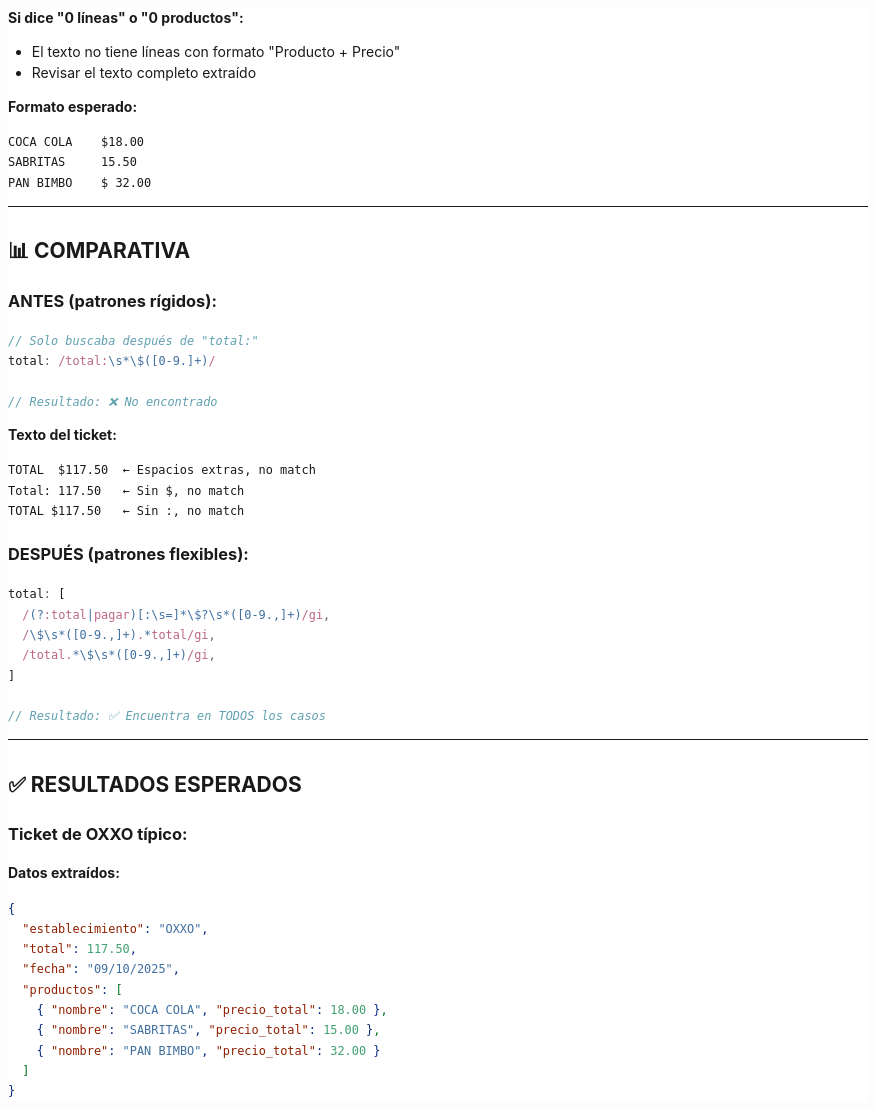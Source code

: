 **Si dice "0 líneas" o "0 productos":**
- El texto no tiene líneas con formato "Producto + Precio"
- Revisar el texto completo extraído

**Formato esperado:**
```
COCA COLA    $18.00
SABRITAS     15.50
PAN BIMBO    $ 32.00
```

---

## 📊 COMPARATIVA

### **ANTES (patrones rígidos):**

```typescript
// Solo buscaba después de "total:"
total: /total:\s*\$([0-9.]+)/

// Resultado: ❌ No encontrado
```

**Texto del ticket:**
```
TOTAL  $117.50  ← Espacios extras, no match
Total: 117.50   ← Sin $, no match
TOTAL $117.50   ← Sin :, no match
```

### **DESPUÉS (patrones flexibles):**

```typescript
total: [
  /(?:total|pagar)[:\s=]*\$?\s*([0-9.,]+)/gi,
  /\$\s*([0-9.,]+).*total/gi,
  /total.*\$\s*([0-9.,]+)/gi,
]

// Resultado: ✅ Encuentra en TODOS los casos
```

---

## ✅ RESULTADOS ESPERADOS

### **Ticket de OXXO típico:**

**Datos extraídos:**
```json
{
  "establecimiento": "OXXO",
  "total": 117.50,
  "fecha": "09/10/2025",
  "productos": [
    { "nombre": "COCA COLA", "precio_total": 18.00 },
    { "nombre": "SABRITAS", "precio_total": 15.00 },
    { "nombre": "PAN BIMBO", "precio_total": 32.00 }
  ]
}
```
